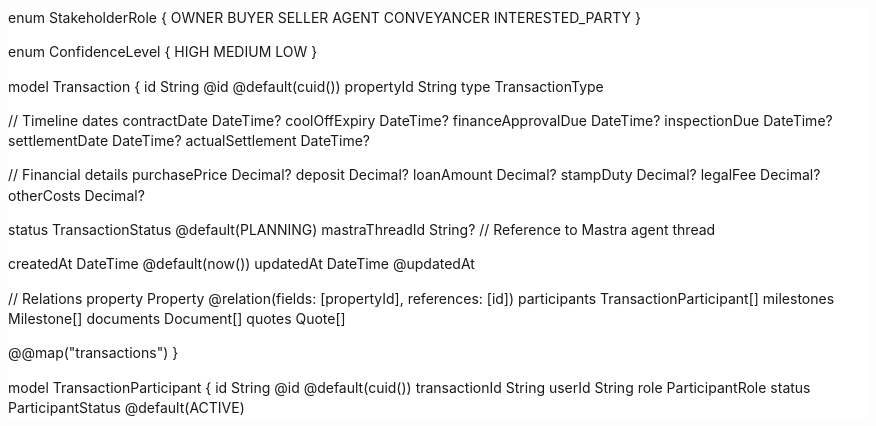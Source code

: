 enum StakeholderRole {
OWNER
BUYER
SELLER
AGENT
CONVEYANCER
INTERESTED_PARTY
}

enum ConfidenceLevel {
HIGH
MEDIUM
LOW
}

model Transaction {
id String @id @default(cuid())
propertyId String
type TransactionType

// Timeline dates
contractDate DateTime?
coolOffExpiry DateTime?
financeApprovalDue DateTime?
inspectionDue DateTime?
settlementDate DateTime?
actualSettlement DateTime?

// Financial details
purchasePrice Decimal?
deposit Decimal?
loanAmount Decimal?
stampDuty Decimal?
legalFee Decimal?
otherCosts Decimal?

status TransactionStatus @default(PLANNING)
mastraThreadId String? // Reference to Mastra agent thread

createdAt DateTime @default(now())
updatedAt DateTime @updatedAt

// Relations
property Property @relation(fields: [propertyId], references: [id])
participants TransactionParticipant[]
milestones Milestone[]
documents Document[]
quotes Quote[]

@@map("transactions")
}

model TransactionParticipant {
id String @id @default(cuid())
transactionId String
userId String
role ParticipantRole
status ParticipantStatus @default(ACTIVE)
